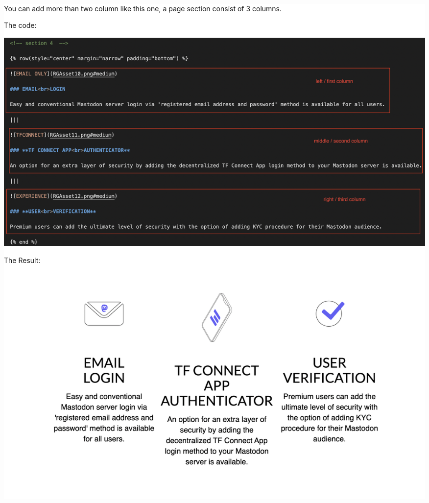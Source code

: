 You can add more than two column like this one, a page section consist of 3 columns.

The code:

![](./img/threecolumns.png)

The Result:

![](./img/threecolumnsdone.png)
